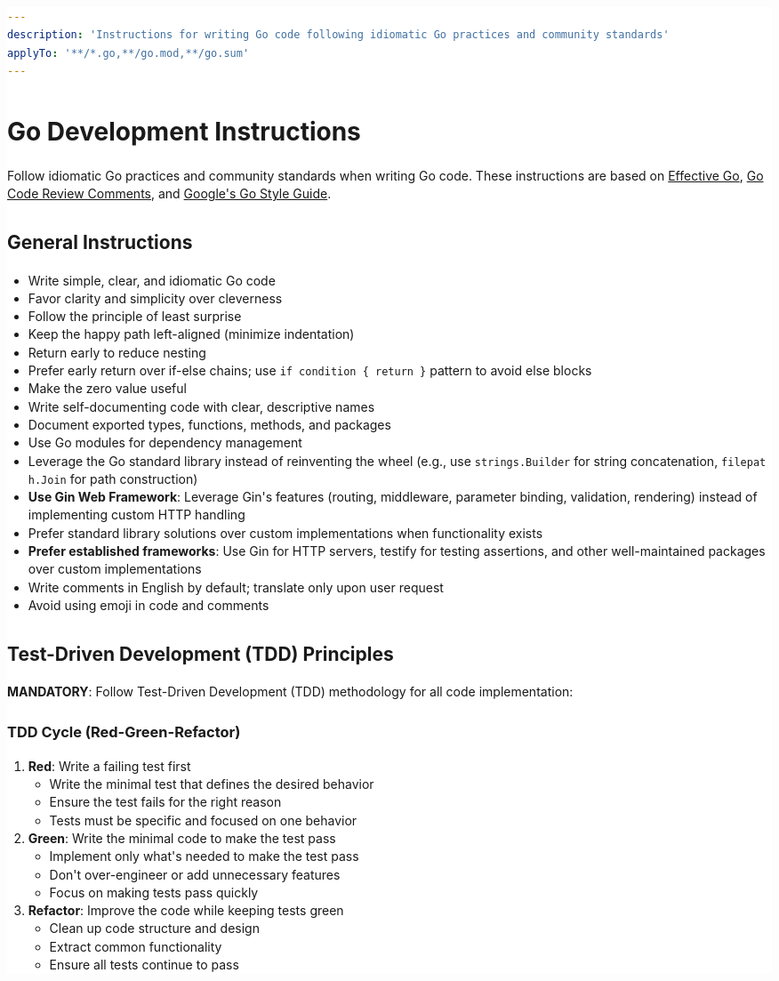 ```yaml
---
description: 'Instructions for writing Go code following idiomatic Go practices and community standards'
applyTo: '**/*.go,**/go.mod,**/go.sum'
---
```


# Go Development Instructions

Follow idiomatic Go practices and community standards when writing Go code. These instructions are based on [Effective Go](https://go.dev/doc/effective_go), [Go Code Review Comments](https://go.dev/wiki/CodeReviewComments), and [Google's Go Style Guide](https://google.github.io/styleguide/go/).

## General Instructions

- Write simple, clear, and idiomatic Go code
- Favor clarity and simplicity over cleverness
- Follow the principle of least surprise
- Keep the happy path left-aligned (minimize indentation)
- Return early to reduce nesting
- Prefer early return over if-else chains; use `if condition { return }` pattern to avoid else blocks
- Make the zero value useful
- Write self-documenting code with clear, descriptive names
- Document exported types, functions, methods, and packages
- Use Go modules for dependency management
- Leverage the Go standard library instead of reinventing the wheel (e.g., use `strings.Builder` for string concatenation, `filepath.Join` for path construction)
- **Use Gin Web Framework**: Leverage Gin's features (routing, middleware, parameter binding, validation, rendering) instead of implementing custom HTTP handling
- Prefer standard library solutions over custom implementations when functionality exists
- **Prefer established frameworks**: Use Gin for HTTP servers, testify for testing assertions, and other well-maintained packages over custom implementations
- Write comments in English by default; translate only upon user request
- Avoid using emoji in code and comments

## Test-Driven Development (TDD) Principles

**MANDATORY**: Follow Test-Driven Development (TDD) methodology for all code implementation:

### TDD Cycle (Red-Green-Refactor)
1. **Red**: Write a failing test first
   - Write the minimal test that defines the desired behavior
   - Ensure the test fails for the right reason
   - Tests must be specific and focused on one behavior
2. **Green**: Write the minimal code to make the test pass
   - Implement only what's needed to make the test pass
   - Don't over-engineer or add unnecessary features
   - Focus on making tests pass quickly
3. **Refactor**: Improve the code while keeping tests green
   - Clean up code structure and design
   - Extract common functionality
   - Ensure all tests continue to pass
